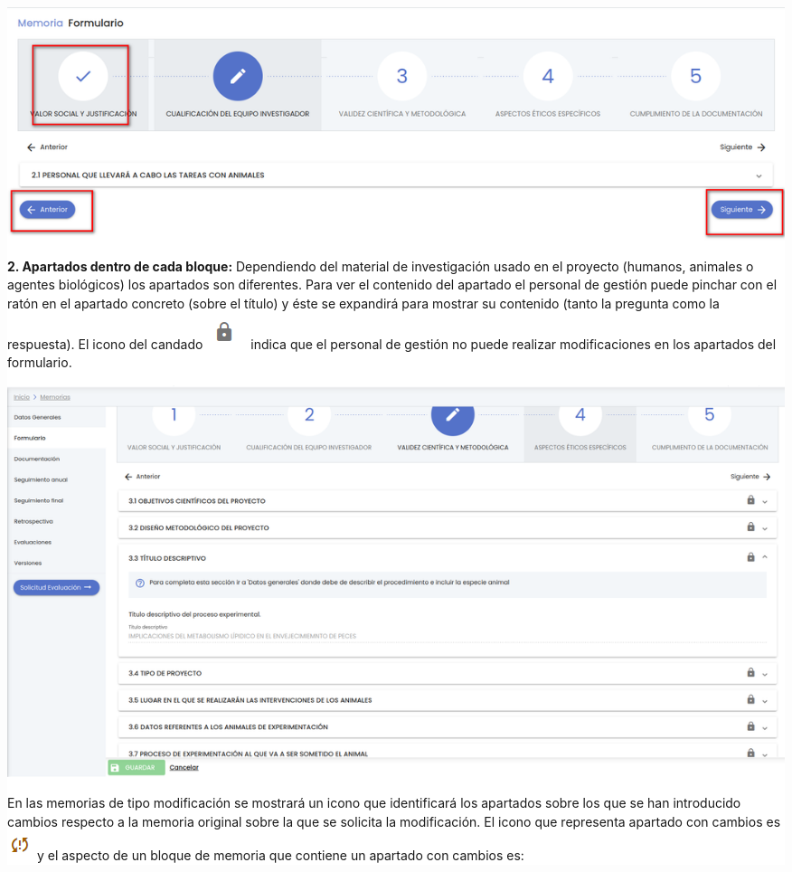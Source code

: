 ![](/attachments/597853564/597880491.png)

**2\. Apartados dentro de cada bloque:** Dependiendo del material de investigación usado en el proyecto (humanos, animales o agentes biológicos) los apartados son diferentes. Para ver el contenido del apartado el personal de gestión puede pinchar con el ratón en el apartado concreto (sobre el título) y éste se expandirá para mostrar su contenido (tanto la pregunta como la respuesta). El icono del candado ![](/attachments/597853564/597880489.png) indica que el personal de gestión no puede realizar modificaciones en los apartados del formulario.

![](/attachments/597853564/597880494.png)

  


En las memorias de tipo modificación se mostrará un icono que identificará los apartados sobre los que se han introducido cambios respecto a la memoria original sobre la que se solicita la modificación. El icono que representa apartado con cambios es ![](/attachments/597853564/699498546.png) y el aspecto de un bloque de memoria que contiene un apartado con cambios es:
